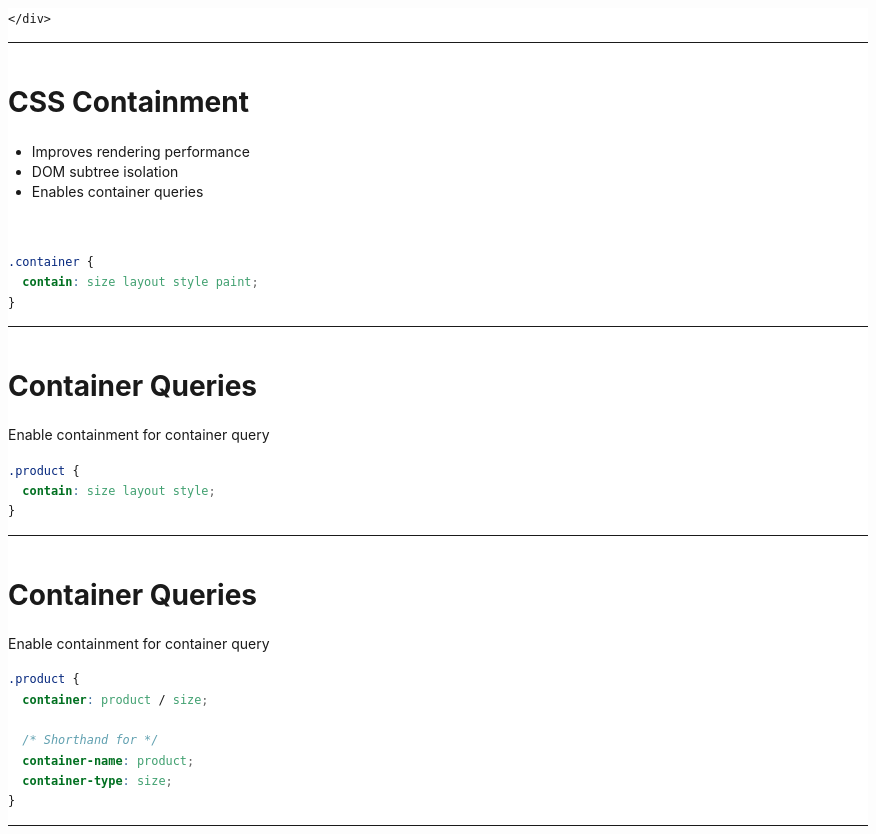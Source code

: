     </div>
</div>

<style>
  .browser-body img {
    width: 100%;
    height: 100%;
    position: absolute;
    top: 0;
    bottom: 0;
  }
</style>

---

# CSS Containment

- Improves rendering performance
- DOM subtree isolation
- Enables container queries

<br>

```css 
.container {
  contain: size layout style paint;
}
```

---

# Container Queries

Enable containment for container query

```css 
.product {
  contain: size layout style;
}
```

---

# Container Queries

Enable containment for container query

```css 
.product {
  container: product / size;

  /* Shorthand for */
  container-name: product;
  container-type: size;
}
```

---
